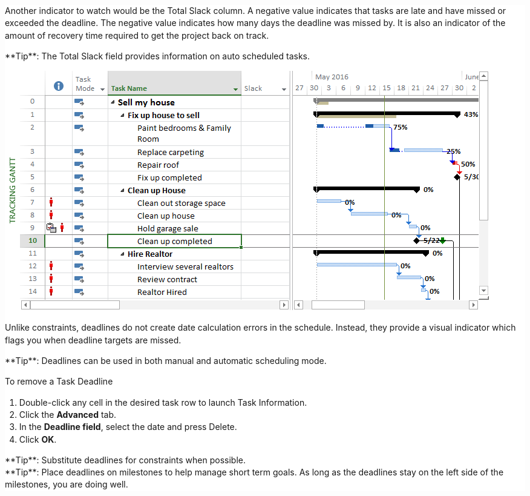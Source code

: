 Another indicator to watch would be the Total Slack column. A negative value
indicates that tasks are late and have missed or exceeded the deadline. The
negative value indicates how many days the deadline was missed by. It is also
an indicator of the amount of recovery time required to get the project back on
track. 

<aside class="tip callout">
**Tip**: The Total Slack field provides information on auto scheduled tasks. 
</aside>

![Total Slack Field in Gantt Chart View.](../assets/total-slack-field-in-gantt-chart-view.png)

Unlike constraints, deadlines do not create date calculation errors in the
schedule. Instead, they provide a visual indicator which flags you when
deadline targets are missed. 

<aside class="tip callout">
**Tip**: Deadlines can be used in both manual and automatic scheduling mode.
</aside>

To remove a Task Deadline

1. Double-click any cell in the desired task row to launch Task Information.
2. Click the **Advanced** tab.
3. In the **Deadline field**, select the date and press Delete.
4. Click **OK**.

<aside class="tip callout">
**Tip**: Substitute deadlines for constraints when possible.
</aside>

<aside class="tip callout">
**Tip**: Place deadlines on milestones to help manage short term goals. As long
as the deadlines stay on the left side of the milestones, you are doing well.
</aside>
